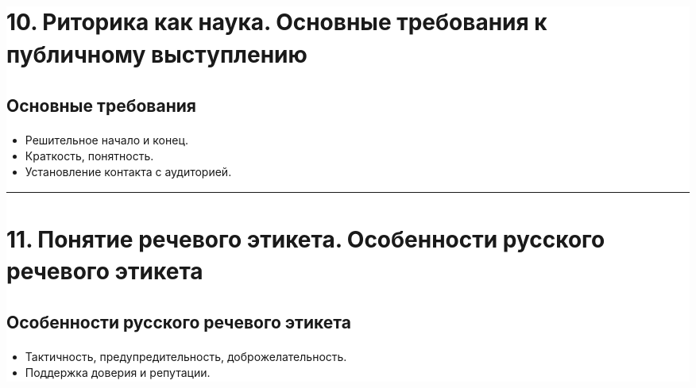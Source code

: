 
# 10. Риторика как наука. Основные требования к публичному выступлению

## Основные требования
- Решительное начало и конец.
- Краткость, понятность.
- Установление контакта с аудиторией.

---

# 11. Понятие речевого этикета. Особенности русского речевого этикета

## Особенности русского речевого этикета
- Тактичность, предупредительность, доброжелательность.
- Поддержка доверия и репутации.
